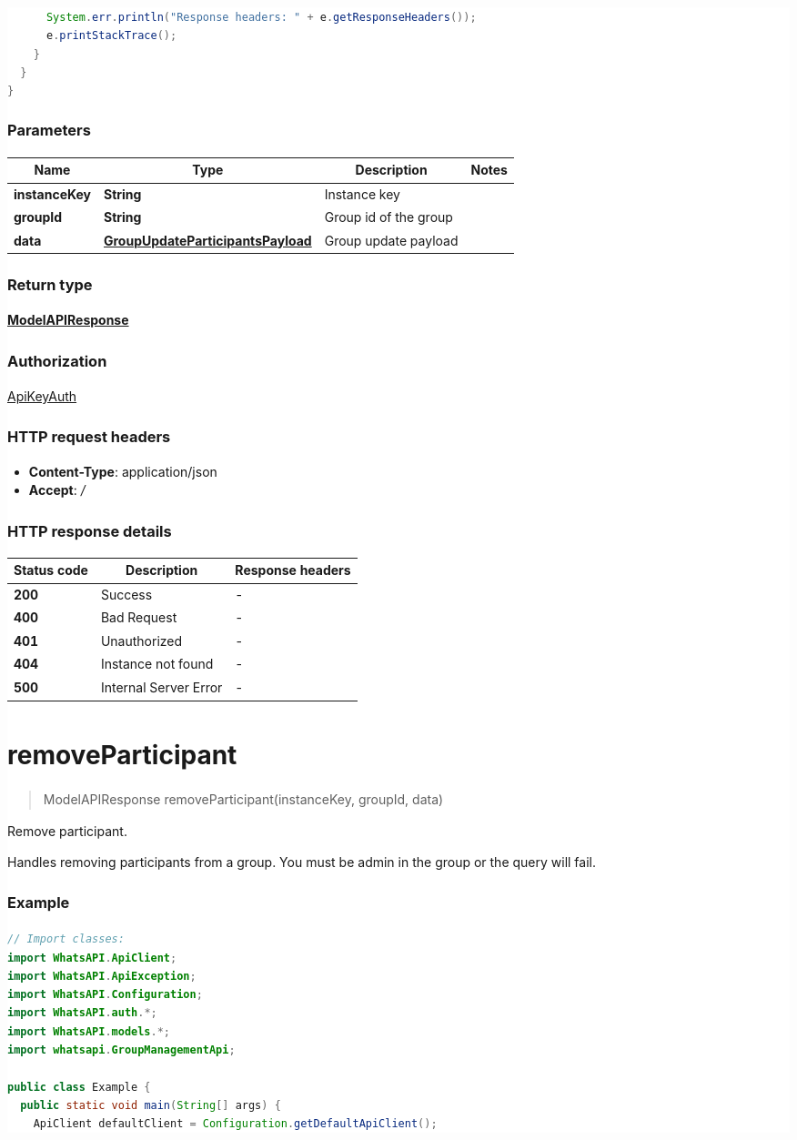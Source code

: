 ```java
      System.err.println("Response headers: " + e.getResponseHeaders());
      e.printStackTrace();
    }
  }
}
```

### Parameters

| Name | Type | Description  | Notes |
|------------- | ------------- | ------------- | -------------|
| **instanceKey** | **String**| Instance key | |
| **groupId** | **String**| Group id of the group | |
| **data** | [**GroupUpdateParticipantsPayload**](GroupUpdateParticipantsPayload.md)| Group update payload | |

### Return type

[**ModelAPIResponse**](ModelAPIResponse.md)

### Authorization

[ApiKeyAuth](../README.md#ApiKeyAuth)

### HTTP request headers

 - **Content-Type**: application/json
 - **Accept**: */*

### HTTP response details
| Status code | Description | Response headers |
|-------------|-------------|------------------|
| **200** | Success |  -  |
| **400** | Bad Request |  -  |
| **401** | Unauthorized |  -  |
| **404** | Instance not found |  -  |
| **500** | Internal Server Error |  -  |

<a name="removeParticipant"></a>
# **removeParticipant**
> ModelAPIResponse removeParticipant(instanceKey, groupId, data)

Remove participant.

Handles removing participants from a group. You must be admin in the group or the query will fail.

### Example
```java
// Import classes:
import WhatsAPI.ApiClient;
import WhatsAPI.ApiException;
import WhatsAPI.Configuration;
import WhatsAPI.auth.*;
import WhatsAPI.models.*;
import whatsapi.GroupManagementApi;

public class Example {
  public static void main(String[] args) {
    ApiClient defaultClient = Configuration.getDefaultApiClient();
```